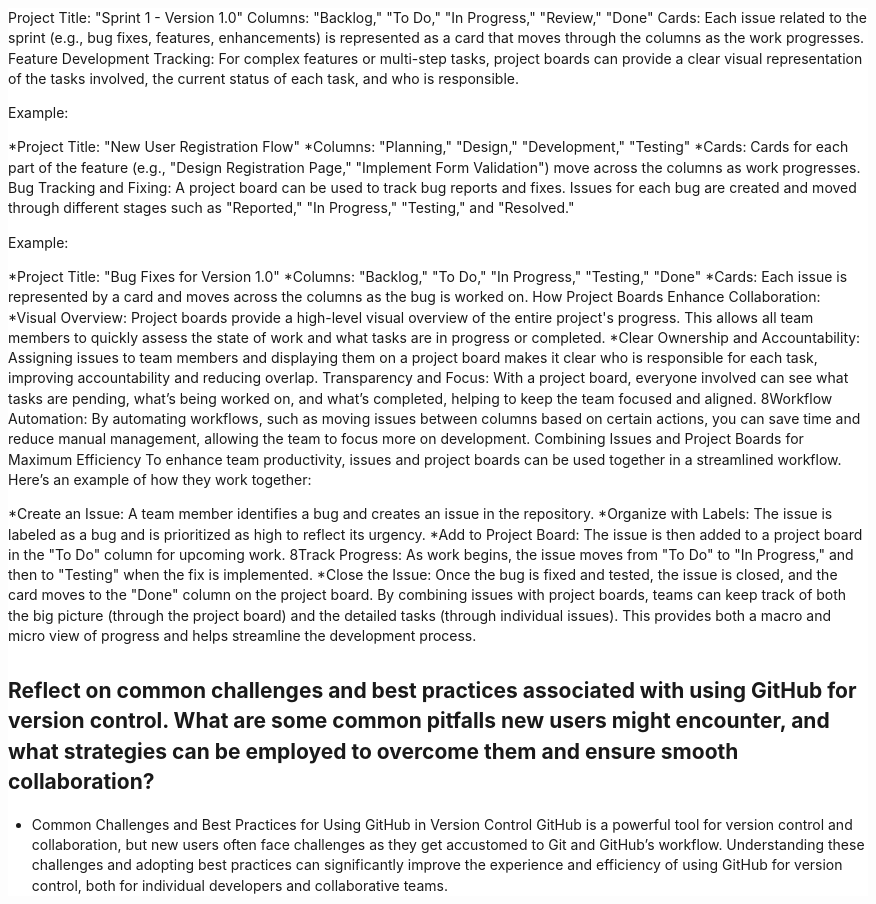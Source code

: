 Project Title: "Sprint 1 - Version 1.0"
Columns: "Backlog," "To Do," "In Progress," "Review," "Done"
Cards: Each issue related to the sprint (e.g., bug fixes, features, enhancements) is represented as a card that moves through the columns as the work progresses.
Feature Development Tracking: For complex features or multi-step tasks, project boards can provide a clear visual representation of the tasks involved, the current status of each task, and who is responsible.

Example:

*Project Title: "New User Registration Flow"
*Columns: "Planning," "Design," "Development," "Testing"
*Cards: Cards for each part of the feature (e.g., "Design Registration Page," "Implement Form Validation") move across the columns as work progresses.
Bug Tracking and Fixing: A project board can be used to track bug reports and fixes. Issues for each bug are created and moved through different stages such as "Reported," "In Progress," "Testing," and "Resolved."

Example:

*Project Title: "Bug Fixes for Version 1.0"
*Columns: "Backlog," "To Do," "In Progress," "Testing," "Done"
*Cards: Each issue is represented by a card and moves across the columns as the bug is worked on.
      How Project Boards Enhance Collaboration:
*Visual Overview: Project boards provide a high-level visual overview of the entire project's progress. This allows all team members to quickly assess the state of work and what tasks are in progress or completed.
*Clear Ownership and Accountability: Assigning issues to team members and displaying them on a project board makes it clear who is responsible for each task, improving accountability and reducing overlap.
Transparency and Focus: With a project board, everyone involved can see what tasks are pending, what’s being worked on, and what’s completed, helping to keep the team focused and aligned.
8Workflow Automation: By automating workflows, such as moving issues between columns based on certain actions, you can save time and reduce manual management, allowing the team to focus more on development.
Combining Issues and Project Boards for Maximum Efficiency
  To enhance team productivity, issues and project boards can be used together in a streamlined workflow. Here’s an example of how they work together:

*Create an Issue: A team member identifies a bug and creates an issue in the repository.
*Organize with Labels: The issue is labeled as a bug and is prioritized as high to reflect its urgency.
*Add to Project Board: The issue is then added to a project board in the "To Do" column for upcoming work.
8Track Progress: As work begins, the issue moves from "To Do" to "In Progress," and then to "Testing" when the fix is implemented.
*Close the Issue: Once the bug is fixed and tested, the issue is closed, and the card moves to the "Done" column on the project board.
By combining issues with project boards, teams can keep track of both the big picture (through the project board) and the detailed tasks (through individual issues). This provides both a macro and micro view of progress and helps streamline the development process.

## Reflect on common challenges and best practices associated with using GitHub for version control. What are some common pitfalls new users might encounter, and what strategies can be employed to overcome them and ensure smooth collaboration?
*   Common Challenges and Best Practices for Using GitHub in Version Control
GitHub is a powerful tool for version control and collaboration, but new users often face challenges as they get accustomed to Git and GitHub’s workflow. Understanding these challenges and adopting best practices can significantly improve the experience and efficiency of using GitHub for version control, both for individual developers and collaborative teams.
